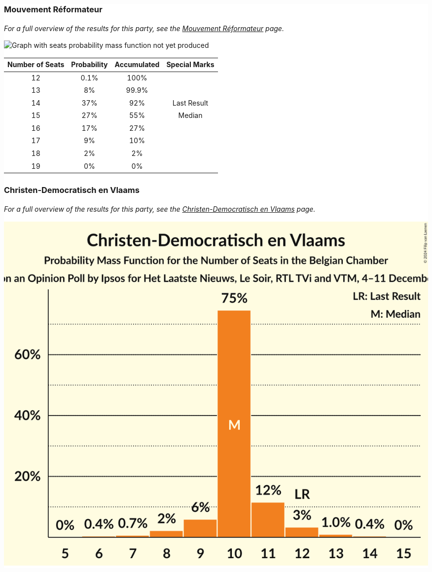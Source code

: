 ### Mouvement Réformateur

*For a full overview of the results for this party, see the [Mouvement Réformateur](party-mouvementréformateur.html) page.*

![Graph with seats probability mass function not yet produced](2023-12-11-Ipsos-seats-pmf-mouvementréformateur.png "Seats Probability Mass Function")

| Number of Seats | Probability | Accumulated | Special Marks |
|:---------------:|:-----------:|:-----------:|:-------------:|
| 12 | 0.1% | 100% |  |
| 13 | 8% | 99.9% |  |
| 14 | 37% | 92% | Last Result |
| 15 | 27% | 55% | Median |
| 16 | 17% | 27% |  |
| 17 | 9% | 10% |  |
| 18 | 2% | 2% |  |
| 19 | 0% | 0% |  |

### Christen-Democratisch en Vlaams

*For a full overview of the results for this party, see the [Christen-Democratisch en Vlaams](party-christen-democratischenvlaams.html) page.*

![Graph with seats probability mass function not yet produced](2023-12-11-Ipsos-seats-pmf-christen-democratischenvlaams.png "Seats Probability Mass Function")